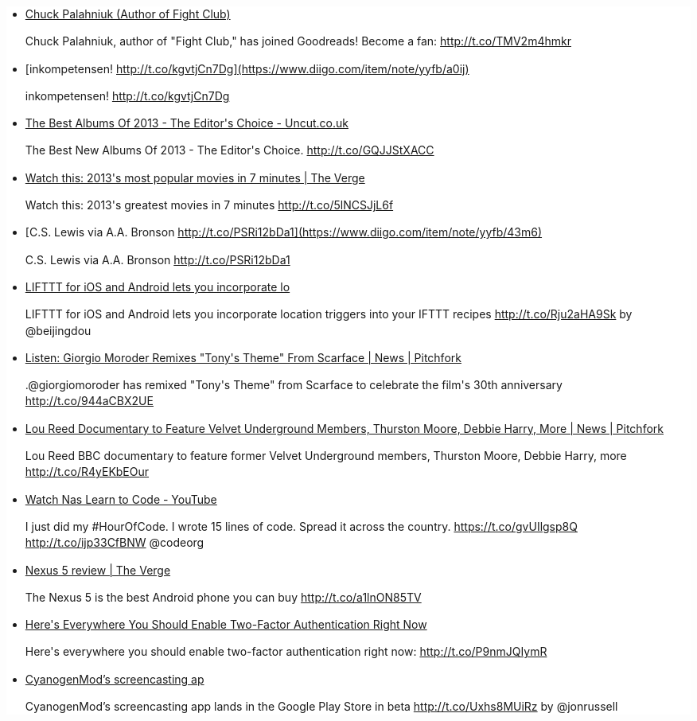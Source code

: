 - [Chuck Palahniuk (Author of Fight Club)](https://www.goodreads.com/author/show/2546.Chuck_Palahniuk?utm_source=twitter.com&utm_medium=editorial&utm_campaign=author_program)
    
    Chuck Palahniuk, author of "Fight Club," has joined Goodreads! Become a fan: http://t.co/TMV2m4hmkr
    
- [inkompetensen! http://t.co/kgvtjCn7Dg](https://www.diigo.com/item/note/yyfb/a0ij)
    
    inkompetensen! http://t.co/kgvtjCn7Dg
    
- [The Best Albums Of 2013 - The Editor's Choice - Uncut.co.uk](http://www.uncut.co.uk/blog/uncut-editors-diary/the-best-new-albums-of-2013-the-editors-choice)
    
    The Best New Albums Of 2013 - The Editor's Choice. http://t.co/GQJJStXACC
    
- [Watch this: 2013's most popular movies in 7 minutes | The Verge](http://www.theverge.com/2013/12/11/5199142/gen-ip-filmography-2013-compilation)
    
    Watch this: 2013's greatest movies in 7 minutes http://t.co/5lNCSJjL6f
    
- [C.S. Lewis via A.A. Bronson http://t.co/PSRi12bDa1](https://www.diigo.com/item/note/yyfb/43m6)
    
    C.S. Lewis via A.A. Bronson http://t.co/PSRi12bDa1
    
- [LIFTTT for iOS and Android lets you incorporate lo](http://t.co/Rju2aHA9Sk)
    
    LIFTTT for iOS and Android lets you incorporate location triggers into your IFTTT recipes http://t.co/Rju2aHA9Sk by @beijingdou
    
- [Listen: Giorgio Moroder Remixes "Tony's Theme" From Scarface | News | Pitchfork](http://pitchfork.com/news/53302-listen-giorgio-moroder-remixes-tonys-theme-from-scarface/)
    
    .@giorgiomoroder has remixed "Tony's Theme" from Scarface to celebrate the film's 30th anniversary http://t.co/944aCBX2UE
    
- [Lou Reed Documentary to Feature Velvet Underground Members, Thurston Moore, Debbie Harry, More | News | Pitchfork](http://pitchfork.com/news/53293-lou-reed-documentary-to-feature-velvet-underground-members-thurston-moore-debbie-harry-more/)
    
    Lou Reed BBC documentary to feature former Velvet Underground members, Thurston Moore, Debbie Harry, more http://t.co/R4yEKbEOur
    
- [Watch Nas Learn to Code - YouTube](https://www.youtube.com/watch?v=u8d4ji_Xs6w)
    
    I just did my #HourOfCode. I wrote 15 lines of code. Spread it across the country. https://t.co/gvUIlgsp8Q http://t.co/ijp33CfBNW @codeorg
    
    
- [Nexus 5 review | The Verge](http://www.theverge.com/2013/11/4/5062724/google-nexus-5-review)
    
    The Nexus 5 is the best Android phone you can buy http://t.co/a1lnON85TV
    
- [Here's Everywhere You Should Enable Two-Factor Authentication Right Now](http://lifehacker.com/5938565/heres-everywhere-you-should-enable-two+factor-authentication-right-now?utm_campaign=socialflow_lifehacker_twitter&utm_source=lifehacker_twitter&utm_medium=socialflow)
    
    Here's everywhere you should enable two-factor authentication right now: http://t.co/P9nmJQIymR
    
- [CyanogenMod’s screencasting ap](http://t.co/Uxhs8MUiRz)
    
    CyanogenMod’s screencasting app lands in the Google Play Store in beta http://t.co/Uxhs8MUiRz by @jonrussell
    